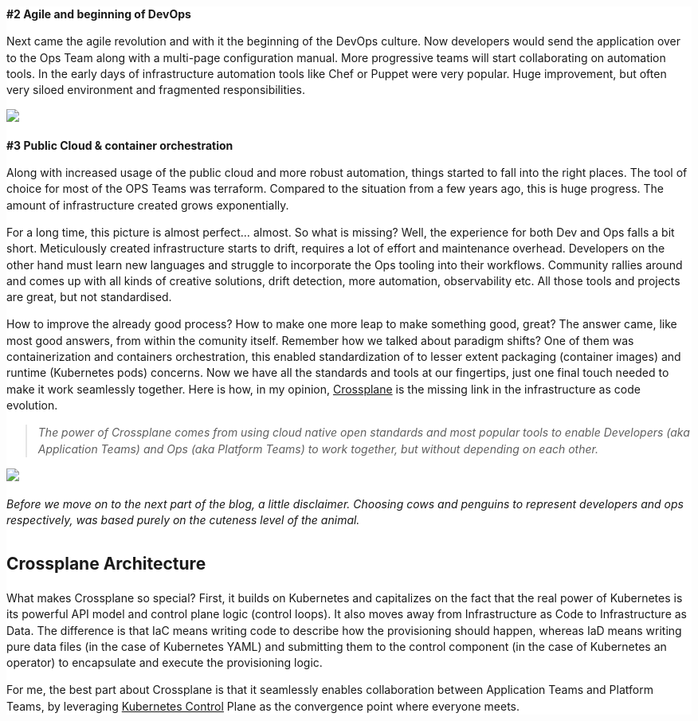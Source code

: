 **#2 Agile and beginning of DevOps**

Next came the agile revolution and with it the beginning of the DevOps culture. Now developers would send the application over to the Ops Team along with a multi-page configuration manual. More progressive teams will start collaborating on automation tools. In the early days of infrastructure automation tools like Chef or Puppet were very popular. Huge improvement, but often very siloed environment and fragmented responsibilities.

![](https://miro.medium.com/max/1400/0*55RjveGLBumwMOZ7.png)

**#3 Public Cloud & container orchestration**

Along with increased usage of the public cloud and more robust automation, things started to fall into the right places. The tool of choice for most of the OPS Teams was terraform. Compared to the situation from a few years ago, this is huge progress. The amount of infrastructure created grows exponentially.

For a long time, this picture is almost perfect… almost. So what is missing? Well, the experience for both Dev and Ops falls a bit short. Meticulously created infrastructure starts to drift, requires a lot of effort and maintenance overhead. Developers on the other hand must learn new languages and struggle to incorporate the Ops tooling into their workflows. Community rallies around and comes up with all kinds of creative solutions, drift detection, more automation, observability etc. All those tools and projects are great, but not standardised.

How to improve the already good process? How to make one more leap to make something good, great? The answer came, like most good answers, from within the comunity itself. Remember how we talked about paradigm shifts? One of them was containerization and containers orchestration, this enabled standardization of to lesser extent packaging (container images) and runtime (Kubernetes pods) concerns. Now we have all the standards and tools at our fingertips, just one final touch needed to make it work seamlessly together. Here is how, in my opinion, [Crossplane](https://crossplane.io/) is the missing link in the infrastructure as code evolution.

> _The power of Crossplane comes from using cloud native open standards and most popular tools to enable Developers (aka Application Teams) and Ops (aka Platform Teams) to work together, but without depending on each other._

![](https://miro.medium.com/max/1400/0*RgfC22adem8pqRrq.png)

_Before we move on to the next part of the blog, a little disclaimer. Choosing cows and penguins to represent developers and ops respectively, was based purely on the cuteness level of the animal._

## Crossplane Architecture

What makes Crossplane so special? First, it builds on Kubernetes and capitalizes on the fact that the real power of Kubernetes is its powerful API model and control plane logic (control loops). It also moves away from Infrastructure as Code to Infrastructure as Data. The difference is that IaC means writing code to describe how the provisioning should happen, whereas IaD means writing pure data files (in the case of Kubernetes YAML) and submitting them to the control component (in the case of Kubernetes an operator) to encapsulate and execute the provisioning logic.

For me, the best part about Crossplane is that it seamlessly enables collaboration between Application Teams and Platform Teams, by leveraging [Kubernetes Control](https://containerjournal.com/kubeconcnc/kubernetes-true-superpower-is-its-control-plane/) Plane as the convergence point where everyone meets.
